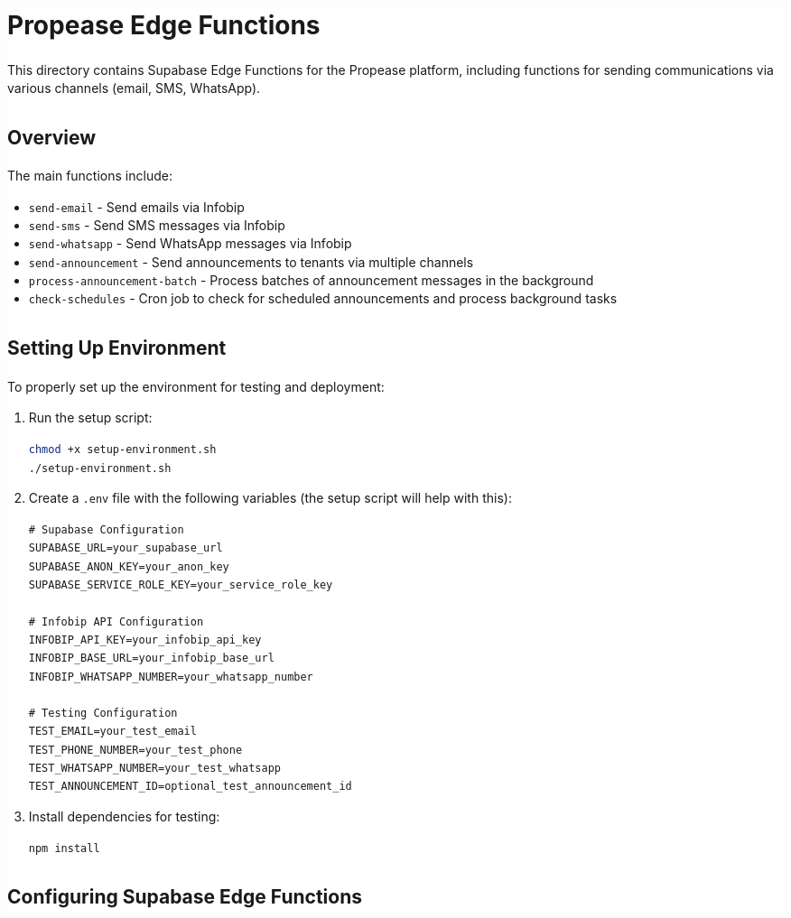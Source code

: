 # Propease Edge Functions

This directory contains Supabase Edge Functions for the Propease platform, including functions for sending communications via various channels (email, SMS, WhatsApp).

## Overview

The main functions include:

- `send-email` - Send emails via Infobip
- `send-sms` - Send SMS messages via Infobip
- `send-whatsapp` - Send WhatsApp messages via Infobip
- `send-announcement` - Send announcements to tenants via multiple channels
- `process-announcement-batch` - Process batches of announcement messages in the background
- `check-schedules` - Cron job to check for scheduled announcements and process background tasks

## Setting Up Environment

To properly set up the environment for testing and deployment:

1. Run the setup script:
   ```bash
   chmod +x setup-environment.sh
   ./setup-environment.sh
   ```

2. Create a `.env` file with the following variables (the setup script will help with this):
   ```
   # Supabase Configuration
   SUPABASE_URL=your_supabase_url
   SUPABASE_ANON_KEY=your_anon_key
   SUPABASE_SERVICE_ROLE_KEY=your_service_role_key

   # Infobip API Configuration
   INFOBIP_API_KEY=your_infobip_api_key
   INFOBIP_BASE_URL=your_infobip_base_url
   INFOBIP_WHATSAPP_NUMBER=your_whatsapp_number

   # Testing Configuration
   TEST_EMAIL=your_test_email
   TEST_PHONE_NUMBER=your_test_phone
   TEST_WHATSAPP_NUMBER=your_test_whatsapp
   TEST_ANNOUNCEMENT_ID=optional_test_announcement_id
   ```

3. Install dependencies for testing:
   ```bash
   npm install
   ```

## Configuring Supabase Edge Functions
